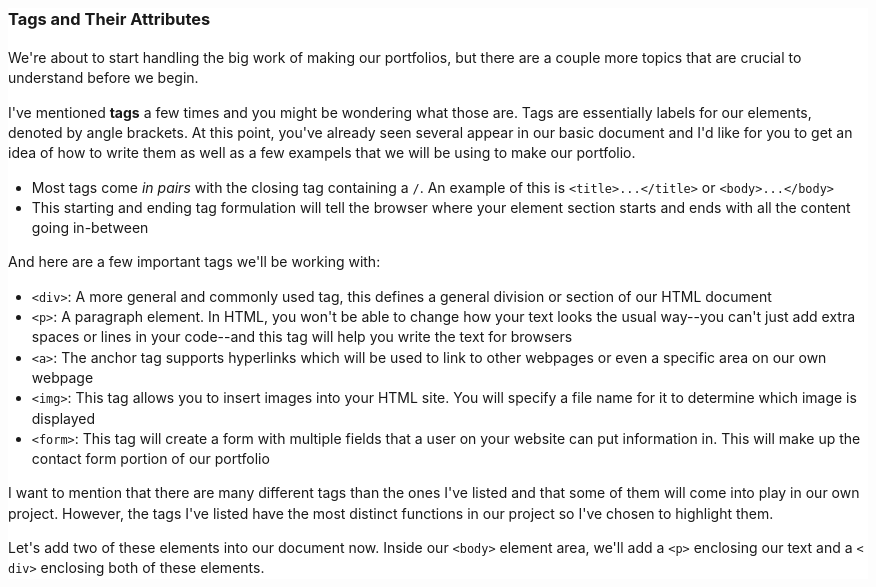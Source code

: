 ### Tags and Their Attributes

We're about to start handling the big work of making our portfolios, but there are a couple more topics that are crucial to understand before we begin.

I've mentioned **tags** a few times and you might be wondering what those are. Tags are essentially labels for our elements, denoted by angle brackets. At this point, you've already seen several appear in our basic document and I'd like for you to get an idea of how to write them as well as a few exampels that we will be using to make our portfolio.

* Most tags come _in pairs_ with the closing tag containing a `/`. An example of this is <code class="prettyprint">&lt;title&gt;...&lt;/title&gt;</code> or <code class="prettyprint">&lt;body&gt;...&lt;/body&gt;</code>
* This starting and ending tag formulation will tell the browser where your element section starts and ends with all the content going in-between

And here are a few important tags we'll be working with:

* <code class="prettyprint">&lt;div&gt;</code>: A more general and commonly used tag, this defines a general division or section of our HTML document
* <code class="prettyprint">&lt;p&gt;</code>: A paragraph element. In HTML, you won't be able to change how your text looks the usual way--you can't just add extra spaces or lines in your code--and this tag will help you write the text for browsers
* <code class="prettyprint">&lt;a&gt;</code>: The anchor tag supports hyperlinks which will be used to link to other webpages or even a specific area on our own webpage
* <code class="prettyprint">&lt;img&gt;</code>: This tag allows you to insert images into your HTML site. You will specify a file name for it to determine which image is displayed
* <code class="prettyprint">&lt;form&gt;</code>: This tag will create a form with multiple fields that a user on your website can put information in. This will make up the contact form portion of our portfolio

I want to mention that there are many different tags than the ones I've listed and that some of them will come into play in our own project. However, the tags I've listed have the most distinct functions in our project so I've chosen to highlight them.

Let's add two of these elements into our document now. Inside our <code class="prettyprint">&lt;body&gt;</code> element area, we'll add a <code class="prettyprint">&lt;p&gt;</code> enclosing our text and a <code class="prettyprint">&lt;div&gt;</code> enclosing both of these elements.

<figure markdown="1">
<div class="image-container" markdown="1">